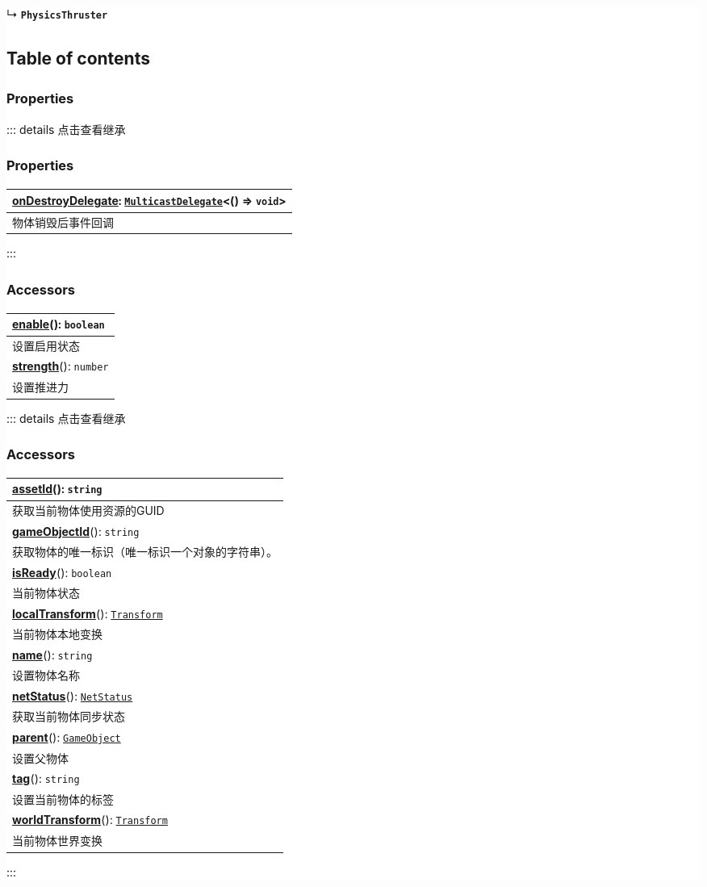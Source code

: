   ↳ **`PhysicsThruster`**

## Table of contents

### Properties <Score text="Properties" /> 


::: details 点击查看继承
### Properties <Score text="Properties" /> 
| **[onDestroyDelegate](mw.GameObject.md#ondestroydelegate)**: [`MulticastDelegate`](mw.MulticastDelegate.md)<() => `void`\>  |
| :-----|
| 物体销毁后事件回调|
:::


### Accessors <Score text="Accessors" /> 
| **[enable](mw.PhysicsThruster.md#enable)**(): `boolean`  |
| :-----|
| 设置启用状态|
| **[strength](mw.PhysicsThruster.md#strength)**(): `number`  |
| 设置推进力|


::: details 点击查看继承
### Accessors <Score text="Accessors" /> 
| **[assetId](mw.GameObject.md#assetid)**(): `string`  |
| :-----|
| 获取当前物体使用资源的GUID|
| **[gameObjectId](mw.GameObject.md#gameobjectid)**(): `string`  |
| 获取物体的唯一标识（唯一标识一个对象的字符串）。|
| **[isReady](mw.GameObject.md#isready)**(): `boolean`  |
| 当前物体状态|
| **[localTransform](mw.GameObject.md#localtransform)**(): [`Transform`](mw.Transform.md)  |
| 当前物体本地变换|
| **[name](mw.GameObject.md#name)**(): `string`  |
| 设置物体名称|
| **[netStatus](mw.GameObject.md#netstatus)**(): [`NetStatus`](../enums/mw.NetStatus.md)  |
| 获取当前物体同步状态|
| **[parent](mw.GameObject.md#parent)**(): [`GameObject`](mw.GameObject.md)  |
| 设置父物体|
| **[tag](mw.GameObject.md#tag)**(): `string`  |
| 设置当前物体的标签|
| **[worldTransform](mw.GameObject.md#worldtransform)**(): [`Transform`](mw.Transform.md)  |
| 当前物体世界变换|
:::
